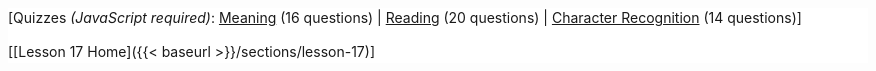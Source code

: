   
\[Quizzes _(JavaScript required)_: [Meaning](/ans7870/21f/21f.504/s09/lesson17/kanji17-mean/kq17meanq1.html) (16 questions) | [Reading](/ans7870/21f/21f.504/s09/lesson17/kanji17-read/kq17readq1.html) (20 questions) | [Character Recognition](/ans7870/21f/21f.504/s09/lesson17/kanji17-recog/kq17recogq1.html) (14 questions)\]

\[[Lesson 17 Home]({{< baseurl >}}/sections/lesson-17)\]